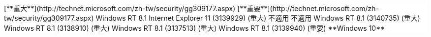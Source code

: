 </td>
<td style="border:1px solid black;">
[**重大**](http://technet.microsoft.com/zh-tw/security/gg309177.aspx)

</td>
<td style="border:1px solid black;">
[**重要**](http://technet.microsoft.com/zh-tw/security/gg309177.aspx)

</td>
</tr>
<tr>
<td style="border:1px solid black;">
Windows RT 8.1

</td>
<td style="border:1px solid black;">
Internet Explorer 11  
(3139929)  
(重大)

</td>
<td style="border:1px solid black;">
不適用

</td>
<td style="border:1px solid black;">
不適用

</td>
<td style="border:1px solid black;">
Windows RT 8.1  
(3140735)  
(重大)

</td>
<td style="border:1px solid black;">
Windows RT 8.1  
(3138910)  
(重大)

</td>
<td style="border:1px solid black;">
Windows RT 8.1  
(3137513)  
(重大)

</td>
<td style="border:1px solid black;">
Windows RT 8.1  
(3139940)  
(重要)

</td>
</tr>
<tr>
<td style="border:1px solid black;" colspan="8">
**Windows 10**
